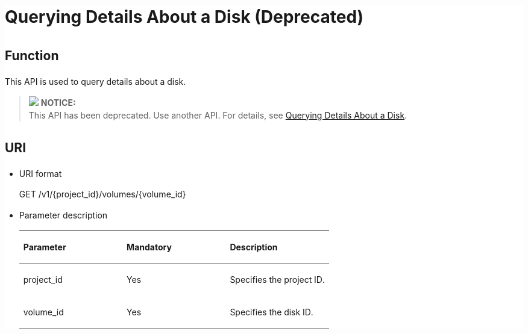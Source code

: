 # Querying Details About a Disk \(Deprecated\)<a name="evs_04_0052"></a>

## Function<a name="section60214390"></a>

This API is used to query details about a disk.

>![](/images/icon-notice.gif) **NOTICE:**   
>This API has been deprecated. Use another API. For details, see  [Querying Details About a Disk](querying-details-about-a-disk-cinder-v3.md).  

## URI<a name="section5058598"></a>

-   URI format

    GET /v1/\{project\_id\}/volumes/\{volume\_id\}

-   Parameter description

    <a name="table58294385"></a>
    <table><thead align="left"><tr id="row24683273"><th class="cellrowborder" valign="top" width="33.33333333333333%" id="mcps1.1.4.1.1"><p id="p53188122"><a name="p53188122"></a><a name="p53188122"></a>Parameter</p>
    </th>
    <th class="cellrowborder" valign="top" width="33.33333333333333%" id="mcps1.1.4.1.2"><p id="p13270664"><a name="p13270664"></a><a name="p13270664"></a>Mandatory</p>
    </th>
    <th class="cellrowborder" valign="top" width="33.33333333333333%" id="mcps1.1.4.1.3"><p id="p1182010"><a name="p1182010"></a><a name="p1182010"></a>Description</p>
    </th>
    </tr>
    </thead>
    <tbody><tr id="row28634009"><td class="cellrowborder" valign="top" width="33.33333333333333%" headers="mcps1.1.4.1.1 "><p id="p37653388"><a name="p37653388"></a><a name="p37653388"></a>project_id</p>
    </td>
    <td class="cellrowborder" valign="top" width="33.33333333333333%" headers="mcps1.1.4.1.2 "><p id="p30025596"><a name="p30025596"></a><a name="p30025596"></a>Yes</p>
    </td>
    <td class="cellrowborder" valign="top" width="33.33333333333333%" headers="mcps1.1.4.1.3 "><p id="p16154192"><a name="p16154192"></a><a name="p16154192"></a>Specifies the project ID.</p>
    </td>
    </tr>
    <tr id="row11170003"><td class="cellrowborder" valign="top" width="33.33333333333333%" headers="mcps1.1.4.1.1 "><p id="p32355065"><a name="p32355065"></a><a name="p32355065"></a>volume_id</p>
    </td>
    <td class="cellrowborder" valign="top" width="33.33333333333333%" headers="mcps1.1.4.1.2 "><p id="p3514615"><a name="p3514615"></a><a name="p3514615"></a>Yes</p>
    </td>
    <td class="cellrowborder" valign="top" width="33.33333333333333%" headers="mcps1.1.4.1.3 "><p id="p16248438"><a name="p16248438"></a><a name="p16248438"></a>Specifies the disk ID.</p>
    </td>
    </tr>
    </tbody>
    </table>
